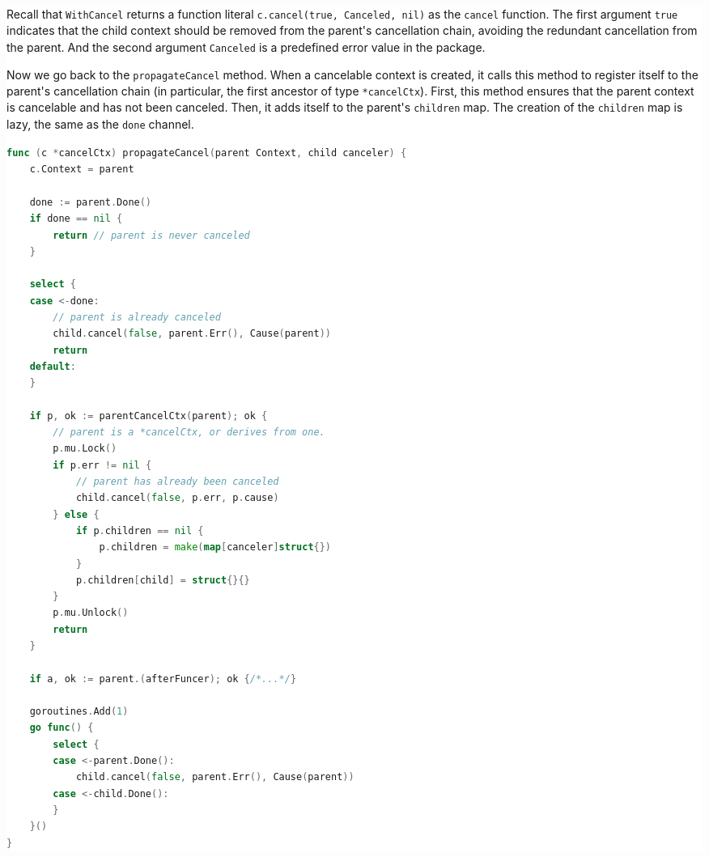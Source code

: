 Recall that `WithCancel` returns a function literal `c.cancel(true, Canceled, nil)` as the `cancel` function. The first argument `true` indicates that the child context should be removed from the parent's cancellation chain, avoiding the redundant cancellation from the parent. And the second argument `Canceled` is a predefined error value in the package.

Now we go back to the `propagateCancel` method. When a cancelable context is created, it calls this method to register itself to the parent's cancellation chain (in particular, the first ancestor of type `*cancelCtx`). First, this method ensures that the parent context is cancelable and has not been canceled. Then, it adds itself to the parent's `children` map. The creation of the `children` map is lazy, the same as the `done` channel.

```go
func (c *cancelCtx) propagateCancel(parent Context, child canceler) {
	c.Context = parent

	done := parent.Done()
	if done == nil {
		return // parent is never canceled
	}

	select {
	case <-done:
		// parent is already canceled
		child.cancel(false, parent.Err(), Cause(parent))
		return
	default:
	}

	if p, ok := parentCancelCtx(parent); ok {
		// parent is a *cancelCtx, or derives from one.
		p.mu.Lock()
		if p.err != nil {
			// parent has already been canceled
			child.cancel(false, p.err, p.cause)
		} else {
			if p.children == nil {
				p.children = make(map[canceler]struct{})
			}
			p.children[child] = struct{}{}
		}
		p.mu.Unlock()
		return
	}

	if a, ok := parent.(afterFuncer); ok {/*...*/}

	goroutines.Add(1)
	go func() {
		select {
		case <-parent.Done():
			child.cancel(false, parent.Err(), Cause(parent))
		case <-child.Done():
		}
	}()
}
```


[`Background`]: https://pkg.go.dev/context#Background
[`TODO`]: https://pkg.go.dev/context#TODO
[`WithValue`]: https://pkg.go.dev/context#WithValue
[`WithCancel`]: https://pkg.go.dev/context#WithCancel
[`WithDeadline`]: https://pkg.go.dev/context#WithDeadline
[`WithTimeout`]: https://pkg.go.dev/context#WithTimeout
[`WithCancelCause`]: https://pkg.go.dev/context#WithCancelCause
[`WithDeadlineCause`]: https://pkg.go.dev/context#WithDeadlineCause
[`WithTimeoutCause`]: https://pkg.go.dev/context#WithTimeoutCause
[`WithoutCancel`]: https://pkg.go.dev/context#WithoutCancel